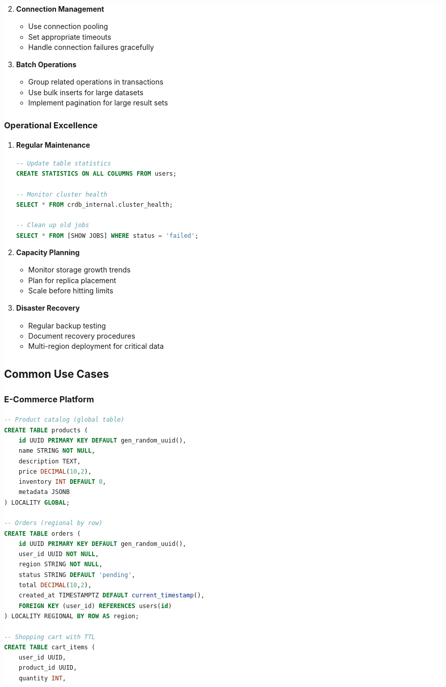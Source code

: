 
2. **Connection Management**
   - Use connection pooling
   - Set appropriate timeouts
   - Handle connection failures gracefully

3. **Batch Operations**
   - Group related operations in transactions
   - Use bulk inserts for large datasets
   - Implement pagination for large result sets

### Operational Excellence

1. **Regular Maintenance**
   ```sql
   -- Update table statistics
   CREATE STATISTICS ON ALL COLUMNS FROM users;
   
   -- Monitor cluster health
   SELECT * FROM crdb_internal.cluster_health;
   
   -- Clean up old jobs
   SELECT * FROM [SHOW JOBS] WHERE status = 'failed';
   ```

2. **Capacity Planning**
   - Monitor storage growth trends
   - Plan for replica placement
   - Scale before hitting limits

3. **Disaster Recovery**
   - Regular backup testing
   - Document recovery procedures
   - Multi-region deployment for critical data

## Common Use Cases

### E-Commerce Platform

```sql
-- Product catalog (global table)
CREATE TABLE products (
    id UUID PRIMARY KEY DEFAULT gen_random_uuid(),
    name STRING NOT NULL,
    description TEXT,
    price DECIMAL(10,2),
    inventory INT DEFAULT 0,
    metadata JSONB
) LOCALITY GLOBAL;

-- Orders (regional by row)
CREATE TABLE orders (
    id UUID PRIMARY KEY DEFAULT gen_random_uuid(),
    user_id UUID NOT NULL,
    region STRING NOT NULL,
    status STRING DEFAULT 'pending',
    total DECIMAL(10,2),
    created_at TIMESTAMPTZ DEFAULT current_timestamp(),
    FOREIGN KEY (user_id) REFERENCES users(id)
) LOCALITY REGIONAL BY ROW AS region;

-- Shopping cart with TTL
CREATE TABLE cart_items (
    user_id UUID,
    product_id UUID,
    quantity INT,
```